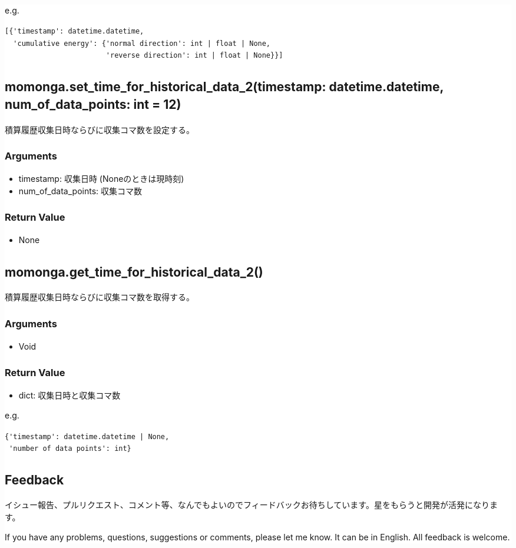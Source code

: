 e.g.
```python3
[{'timestamp': datetime.datetime,
  'cumulative energy': {'normal direction': int | float | None,
                        'reverse direction': int | float | None}}]
```

## momonga.set_time_for_historical_data_2(timestamp: datetime.datetime, num_of_data_points: int = 12)
積算履歴収集日時ならびに収集コマ数を設定する。
### Arguments
- timestamp: 収集日時 (Noneのときは現時刻)
- num_of_data_points: 収集コマ数
### Return Value
- None

## momonga.get_time_for_historical_data_2()
積算履歴収集日時ならびに収集コマ数を取得する。
### Arguments
- Void
### Return Value
- dict: 収集日時と収集コマ数

e.g.
```python3
{'timestamp': datetime.datetime | None,
 'number of data points': int}
```

## Feedback
イシュー報告、プルリクエスト、コメント等、なんでもよいのでフィードバックお待ちしています。星をもらうと開発が活発になります。

If you have any problems, questions, suggestions or comments, please let me know. It can be in English. All feedback is welcome.
